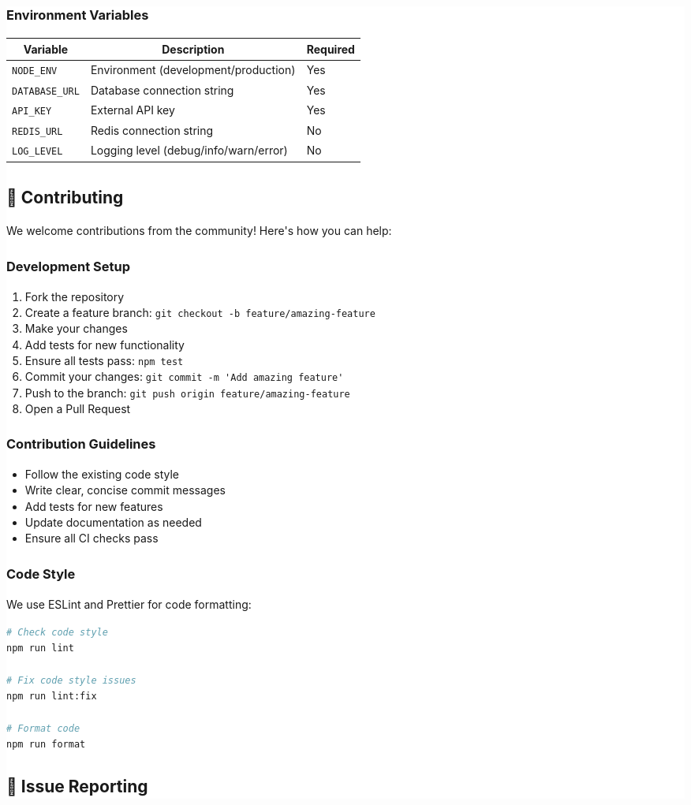 ### Environment Variables

| Variable | Description | Required |
|----------|-------------|----------|
| `NODE_ENV` | Environment (development/production) | Yes |
| `DATABASE_URL` | Database connection string | Yes |
| `API_KEY` | External API key | Yes |
| `REDIS_URL` | Redis connection string | No |
| `LOG_LEVEL` | Logging level (debug/info/warn/error) | No |

## 🤝 Contributing

We welcome contributions from the community! Here's how you can help:

### Development Setup

1. Fork the repository
2. Create a feature branch: `git checkout -b feature/amazing-feature`
3. Make your changes
4. Add tests for new functionality
5. Ensure all tests pass: `npm test`
6. Commit your changes: `git commit -m 'Add amazing feature'`
7. Push to the branch: `git push origin feature/amazing-feature`
8. Open a Pull Request

### Contribution Guidelines

- Follow the existing code style
- Write clear, concise commit messages
- Add tests for new features
- Update documentation as needed
- Ensure all CI checks pass

### Code Style

We use ESLint and Prettier for code formatting:

```bash
# Check code style
npm run lint

# Fix code style issues
npm run lint:fix

# Format code
npm run format
```

## 🐛 Issue Reporting
